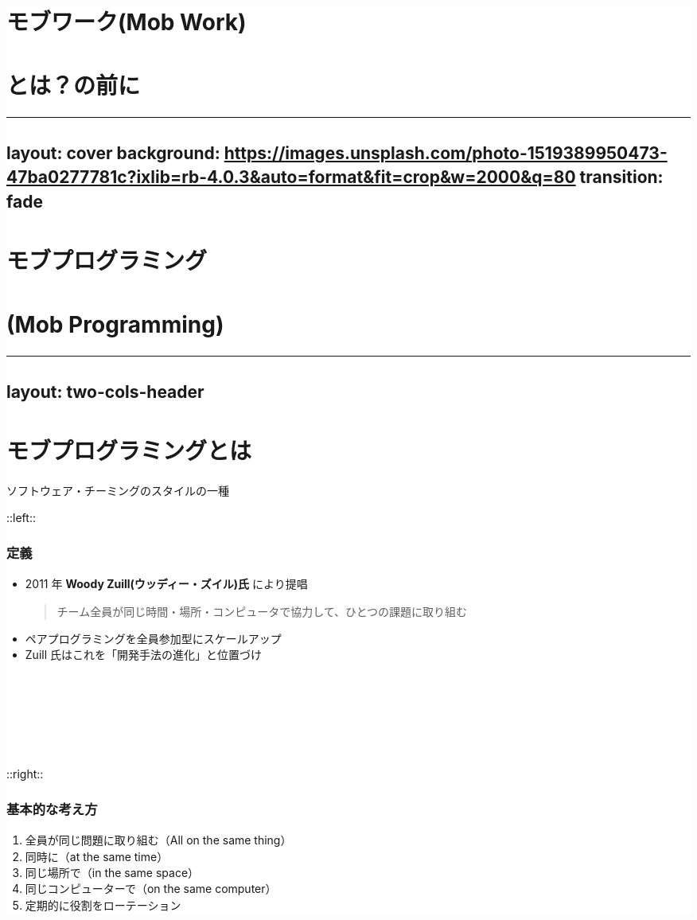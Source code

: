 # モブワーク(Mob Work)
# とは？<v-click>の前に</v-click>



---
layout: cover
background: https://images.unsplash.com/photo-1519389950473-47ba0277781c?ixlib=rb-4.0.3&auto=format&fit=crop&w=2000&q=80
transition: fade
---

# モブプログラミング
# (Mob Programming)



---
layout: two-cols-header
---

# モブプログラミングとは
ソフトウェア・チーミングのスタイルの一種

::left::

### 定義
- 2011 年 **Woody Zuill(ウッディー・ズイル)氏** により提唱
  <blockquote>
  <p>チーム全員が同じ時間・場所・コンピュータで協力して、ひとつの課題に取り組む</p>
  </blockquote>
- ペアプログラミングを全員参加型にスケールアップ
- Zuill 氏はこれを「開発手法の進化」と位置づけ

<br />
<br />
<br />
<br />
<br />

::right::

### 基本的な考え方

1. 全員が同じ問題に取り組む（All on the same thing）
2. 同時に（at the same time）
3. 同じ場所で（in the same space）
4. 同じコンピューターで（on the same computer）
5. 定期的に役割をローテーション
